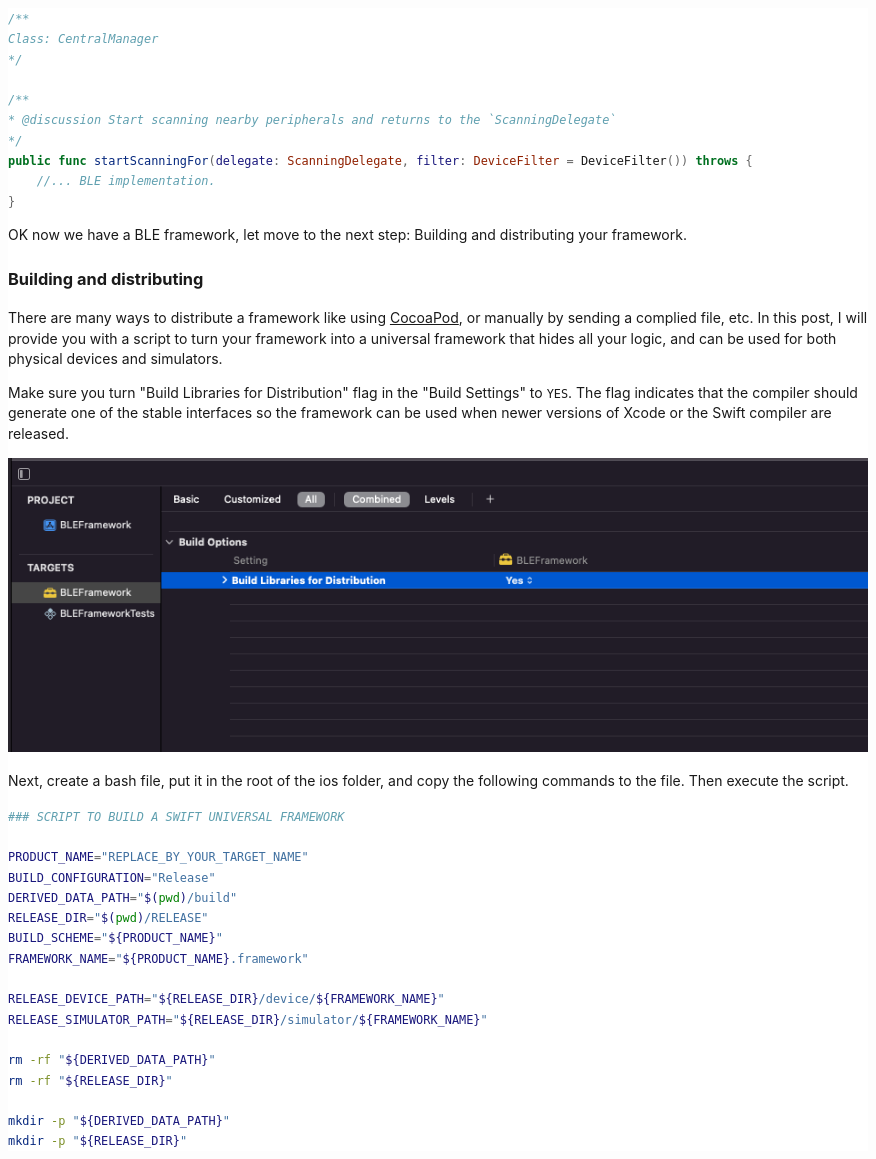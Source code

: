 ```swift
/**
Class: CentralManager
*/

/**
* @discussion Start scanning nearby peripherals and returns to the `ScanningDelegate`
*/
public func startScanningFor(delegate: ScanningDelegate, filter: DeviceFilter = DeviceFilter()) throws {
    //... BLE implementation.
}
```

OK now we have a BLE framework, let move to the next step: Building and distributing your framework.

### Building and distributing

There are many ways to distribute a framework like using [CocoaPod](/2017/09/25/Create-and-Distribute-Private-Libraries-with-Cocoapods), or manually by sending a complied file, etc. In this post, I will provide you with a script to turn your framework into a universal framework that hides all your logic, and can be used for both physical devices and simulators.

Make sure you turn "Build Libraries for Distribution" flag in the "Build Settings" to `YES`. The flag indicates that the compiler should generate one of the stable interfaces so the framework can be used when newer versions of Xcode or the Swift compiler are released.

![](/Post-Resources/RN-BLE/ios_build_distribution.png "")

Next, create a bash file, put it in the root of the ios folder, and copy the following commands to the file. Then execute the script.

```bash
### SCRIPT TO BUILD A SWIFT UNIVERSAL FRAMEWORK

PRODUCT_NAME="REPLACE_BY_YOUR_TARGET_NAME"
BUILD_CONFIGURATION="Release"
DERIVED_DATA_PATH="$(pwd)/build"
RELEASE_DIR="$(pwd)/RELEASE"
BUILD_SCHEME="${PRODUCT_NAME}"
FRAMEWORK_NAME="${PRODUCT_NAME}.framework"

RELEASE_DEVICE_PATH="${RELEASE_DIR}/device/${FRAMEWORK_NAME}"
RELEASE_SIMULATOR_PATH="${RELEASE_DIR}/simulator/${FRAMEWORK_NAME}"

rm -rf "${DERIVED_DATA_PATH}"
rm -rf "${RELEASE_DIR}"

mkdir -p "${DERIVED_DATA_PATH}"
mkdir -p "${RELEASE_DIR}"
```